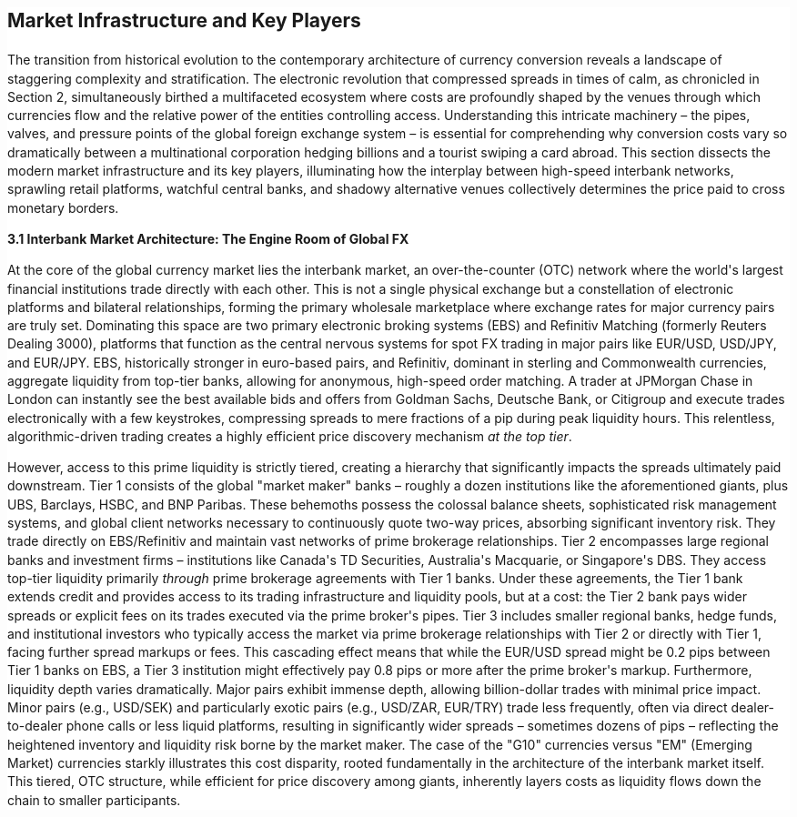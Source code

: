 ## Market Infrastructure and Key Players

The transition from historical evolution to the contemporary architecture of currency conversion reveals a landscape of staggering complexity and stratification. The electronic revolution that compressed spreads in times of calm, as chronicled in Section 2, simultaneously birthed a multifaceted ecosystem where costs are profoundly shaped by the venues through which currencies flow and the relative power of the entities controlling access. Understanding this intricate machinery – the pipes, valves, and pressure points of the global foreign exchange system – is essential for comprehending why conversion costs vary so dramatically between a multinational corporation hedging billions and a tourist swiping a card abroad. This section dissects the modern market infrastructure and its key players, illuminating how the interplay between high-speed interbank networks, sprawling retail platforms, watchful central banks, and shadowy alternative venues collectively determines the price paid to cross monetary borders.

**3.1 Interbank Market Architecture: The Engine Room of Global FX**

At the core of the global currency market lies the interbank market, an over-the-counter (OTC) network where the world's largest financial institutions trade directly with each other. This is not a single physical exchange but a constellation of electronic platforms and bilateral relationships, forming the primary wholesale marketplace where exchange rates for major currency pairs are truly set. Dominating this space are two primary electronic broking systems (EBS) and Refinitiv Matching (formerly Reuters Dealing 3000), platforms that function as the central nervous systems for spot FX trading in major pairs like EUR/USD, USD/JPY, and EUR/JPY. EBS, historically stronger in euro-based pairs, and Refinitiv, dominant in sterling and Commonwealth currencies, aggregate liquidity from top-tier banks, allowing for anonymous, high-speed order matching. A trader at JPMorgan Chase in London can instantly see the best available bids and offers from Goldman Sachs, Deutsche Bank, or Citigroup and execute trades electronically with a few keystrokes, compressing spreads to mere fractions of a pip during peak liquidity hours. This relentless, algorithmic-driven trading creates a highly efficient price discovery mechanism *at the top tier*.

However, access to this prime liquidity is strictly tiered, creating a hierarchy that significantly impacts the spreads ultimately paid downstream. Tier 1 consists of the global "market maker" banks – roughly a dozen institutions like the aforementioned giants, plus UBS, Barclays, HSBC, and BNP Paribas. These behemoths possess the colossal balance sheets, sophisticated risk management systems, and global client networks necessary to continuously quote two-way prices, absorbing significant inventory risk. They trade directly on EBS/Refinitiv and maintain vast networks of prime brokerage relationships. Tier 2 encompasses large regional banks and investment firms – institutions like Canada's TD Securities, Australia's Macquarie, or Singapore's DBS. They access top-tier liquidity primarily *through* prime brokerage agreements with Tier 1 banks. Under these agreements, the Tier 1 bank extends credit and provides access to its trading infrastructure and liquidity pools, but at a cost: the Tier 2 bank pays wider spreads or explicit fees on its trades executed via the prime broker's pipes. Tier 3 includes smaller regional banks, hedge funds, and institutional investors who typically access the market via prime brokerage relationships with Tier 2 or directly with Tier 1, facing further spread markups or fees. This cascading effect means that while the EUR/USD spread might be 0.2 pips between Tier 1 banks on EBS, a Tier 3 institution might effectively pay 0.8 pips or more after the prime broker's markup. Furthermore, liquidity depth varies dramatically. Major pairs exhibit immense depth, allowing billion-dollar trades with minimal price impact. Minor pairs (e.g., USD/SEK) and particularly exotic pairs (e.g., USD/ZAR, EUR/TRY) trade less frequently, often via direct dealer-to-dealer phone calls or less liquid platforms, resulting in significantly wider spreads – sometimes dozens of pips – reflecting the heightened inventory and liquidity risk borne by the market maker. The case of the "G10" currencies versus "EM" (Emerging Market) currencies starkly illustrates this cost disparity, rooted fundamentally in the architecture of the interbank market itself. This tiered, OTC structure, while efficient for price discovery among giants, inherently layers costs as liquidity flows down the chain to smaller participants.
